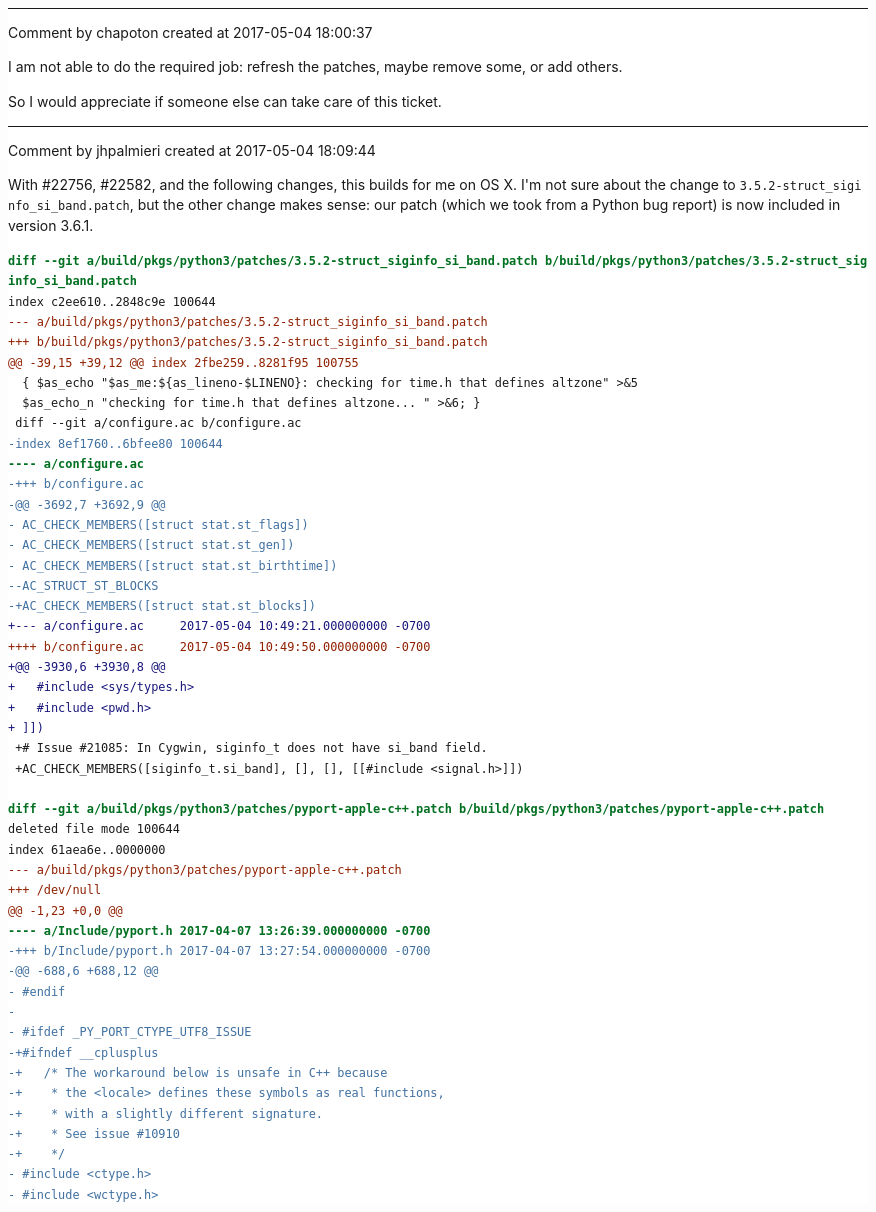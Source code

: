 
---

Comment by chapoton created at 2017-05-04 18:00:37

I am not able to do the required job: refresh the patches, maybe remove some, or add others.

So I would appreciate if someone else can take care of this ticket.


---

Comment by jhpalmieri created at 2017-05-04 18:09:44

With #22756, #22582, and the following changes, this builds for me on OS X. I'm not sure about the change to `3.5.2-struct_siginfo_si_band.patch`, but the other change makes sense: our patch (which we took from a Python bug report) is now included in version 3.6.1.

```diff
diff --git a/build/pkgs/python3/patches/3.5.2-struct_siginfo_si_band.patch b/build/pkgs/python3/patches/3.5.2-struct_siginfo_si_band.patch
index c2ee610..2848c9e 100644
--- a/build/pkgs/python3/patches/3.5.2-struct_siginfo_si_band.patch
+++ b/build/pkgs/python3/patches/3.5.2-struct_siginfo_si_band.patch
@@ -39,15 +39,12 @@ index 2fbe259..8281f95 100755
  { $as_echo "$as_me:${as_lineno-$LINENO}: checking for time.h that defines altzone" >&5
  $as_echo_n "checking for time.h that defines altzone... " >&6; }
 diff --git a/configure.ac b/configure.ac
-index 8ef1760..6bfee80 100644
---- a/configure.ac
-+++ b/configure.ac
-@@ -3692,7 +3692,9 @@
- AC_CHECK_MEMBERS([struct stat.st_flags])
- AC_CHECK_MEMBERS([struct stat.st_gen])
- AC_CHECK_MEMBERS([struct stat.st_birthtime])
--AC_STRUCT_ST_BLOCKS
-+AC_CHECK_MEMBERS([struct stat.st_blocks])
+--- a/configure.ac     2017-05-04 10:49:21.000000000 -0700
++++ b/configure.ac     2017-05-04 10:49:50.000000000 -0700
+@@ -3930,6 +3930,8 @@
+   #include <sys/types.h>
+   #include <pwd.h>
+ ]])
 +# Issue #21085: In Cygwin, siginfo_t does not have si_band field.
 +AC_CHECK_MEMBERS([siginfo_t.si_band], [], [], [[#include <signal.h>]])
  
diff --git a/build/pkgs/python3/patches/pyport-apple-c++.patch b/build/pkgs/python3/patches/pyport-apple-c++.patch
deleted file mode 100644
index 61aea6e..0000000
--- a/build/pkgs/python3/patches/pyport-apple-c++.patch
+++ /dev/null
@@ -1,23 +0,0 @@
---- a/Include/pyport.h 2017-04-07 13:26:39.000000000 -0700
-+++ b/Include/pyport.h 2017-04-07 13:27:54.000000000 -0700
-@@ -688,6 +688,12 @@
- #endif
- 
- #ifdef _PY_PORT_CTYPE_UTF8_ISSUE
-+#ifndef __cplusplus
-+   /* The workaround below is unsafe in C++ because
-+    * the <locale> defines these symbols as real functions,
-+    * with a slightly different signature.
-+    * See issue #10910
-+    */
- #include <ctype.h>
- #include <wctype.h>
```